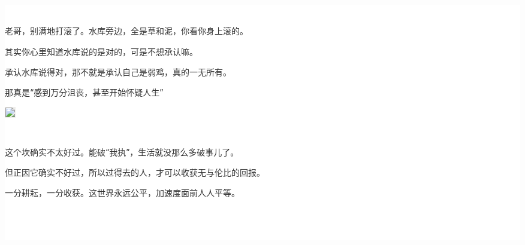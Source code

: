 <br style="max-width: 100%;box-sizing: border-box !important;word-wrap: break-word !important;"/>
</p>
<p line="0vJl" style="max-width: 100%;min-height: 1em;color: rgb(51, 51, 51);">
<span class="" style="max-width: 100%;box-sizing: border-box !important;word-wrap: break-word !important;">
          老哥，别满地打滚了。水库旁边，全是草和泥，你看你身上滚的。
         </span>
</p>
<p line="h32h" style="max-width: 100%;min-height: 1em;color: rgb(51, 51, 51);">
<span class="" style="max-width: 100%;box-sizing: border-box !important;word-wrap: break-word !important;">
          其实你心里知道水库说的是对的，可是不想承认嘛。
         </span>
</p>
<p line="u863" style="max-width: 100%;min-height: 1em;color: rgb(51, 51, 51);">
<span class="" style="max-width: 100%;box-sizing: border-box !important;word-wrap: break-word !important;">
          承认水库说得对，那不就是承认自己是弱鸡，真的一无所有。
         </span>
</p>
<p line="LVk9" style="max-width: 100%;min-height: 1em;color: rgb(51, 51, 51);">
<span class="" style="max-width: 100%;box-sizing: border-box !important;word-wrap: break-word !important;">
          那真是“感到万分沮丧，甚至开始怀疑人生”
         </span>
</p>
<p style="max-width: 100%;min-height: 1em;color: rgb(51, 51, 51);">
<img class="" data-backh="675" data-backw="556" data-before-oversubscription-url="https://mmbiz.qpic.cn/mmbiz_png/Ok4hZ0tV6r5qAphVoVKYsibpUr69uBMVmZjvh48tW1GW1BfiaDAX5D5COKeYbQwXhNmGicvR10HibdkicKAicZAbf9UQ/640?wx_fmt=png" data-copyright="0" data-ratio="1" data-s="300,640" data-src="" data-type="png" data-w="750" src="{{ '/img/Ok4hZ0tV6r5qAphVoVKYsibpUr69uBMVmZjvh48tW1GW1BfiaDAX5D5COKeYbQwXhNmGicvR10HibdkicKAicZAbf9UQ.png' | prepend: site.img | replace: '//','/' }}" style="background-color: rgb(238, 237, 235);border-width: 1px;border-style: solid;border-color: rgb(238, 237, 235);background-size: 22px;background-position: center center;background-repeat: no-repeat;height: auto;box-sizing: border-box !important;word-wrap: break-word !important;width: 100%;"/>
</p>
<p line="LVk9" style="max-width: 100%;min-height: 1em;color: rgb(51, 51, 51);">
<span data-shimo-docs='[[20,"这个坎确实不太好过。能破“我执”，生活就没那么多破事儿了。","27:\"12\"|31:4"],[20,"\n"],[20,"但正因它确实不好过，所以过得去的人，才可以收获无与伦比的回报。","27:\"12\"|31:4"],[20,"\n"],[20,"一分耕耘，一分收获。这世界永远公平，加速度面前人人平等。","27:\"12\"|31:4"],[20,"\n\n"],[20,"所以良心端正的人不制造焦虑，只提出问题。而在提出问题的同时，就已开始思考解法。","27:\"12\"|31:4"],[20,"\n"],[20,"骂屌丝有什么意思，谁不是屌丝过来的。但屌丝该骂，因为你确实做错。","27:\"12\"|31:4"],[20,"\n"],[20,"这并不是秀优越。优越感毫无价值，且装蒜者终将被拿来爆锅。","27:\"12\"|31:4"],[20,"\n"],[20,"知道自己是哪根葱的人，就绝对不会装蒜。","0:\"%231c7892\"|27:\"12\"|31:4"],[20,"\n\n"],[20,"2）职业道德","27:\"12\"|31:4"],[20,"\n\n"],[20,"没有职业道德的，又岂止微信公众号。","27:\"12\"|31:4"],[20,"\n\n"],[20,"如今这年头，艺人被质疑演技不好，要吐槽说：","27:\"12\"|31:4"],[20,"\n"],[20,"“我们每天都是在努力进步的，你们看不见吗？”","27:\"12\"|31:4"]]' style="max-width: 100%;box-sizing: border-box !important;word-wrap: break-word !important;">
</span>
</p>
<p line="9aNY" style="max-width: 100%;min-height: 1em;color: rgb(51, 51, 51);">
<span class="" style="max-width: 100%;box-sizing: border-box !important;word-wrap: break-word !important;">
          这个坎确实不太好过。能破“我执”，生活就没那么多破事儿了。
         </span>
</p>
<p line="ZU6Q" style="max-width: 100%;min-height: 1em;color: rgb(51, 51, 51);">
<span class="" style="max-width: 100%;box-sizing: border-box !important;word-wrap: break-word !important;">
          但正因它确实不好过，所以过得去的人，才可以收获无与伦比的回报。
         </span>
</p>
<p line="CKDM" style="max-width: 100%;min-height: 1em;color: rgb(51, 51, 51);">
<span class="" style="max-width: 100%;box-sizing: border-box !important;word-wrap: break-word !important;">
          一分耕耘，一分收获。这世界永远公平，加速度面前人人平等。
         </span>
</p>
<p line="JBzv" style="max-width: 100%;min-height: 1em;color: rgb(51, 51, 51);">
<br style="max-width: 100%;box-sizing: border-box !important;word-wrap: break-word !important;"/>
</p>
<p line="JBzv" style="max-width: 100%;min-height: 1em;color: rgb(51, 51, 51);">
<br style="max-width: 100%;box-sizing: border-box !important;word-wrap: break-word !important;"/>